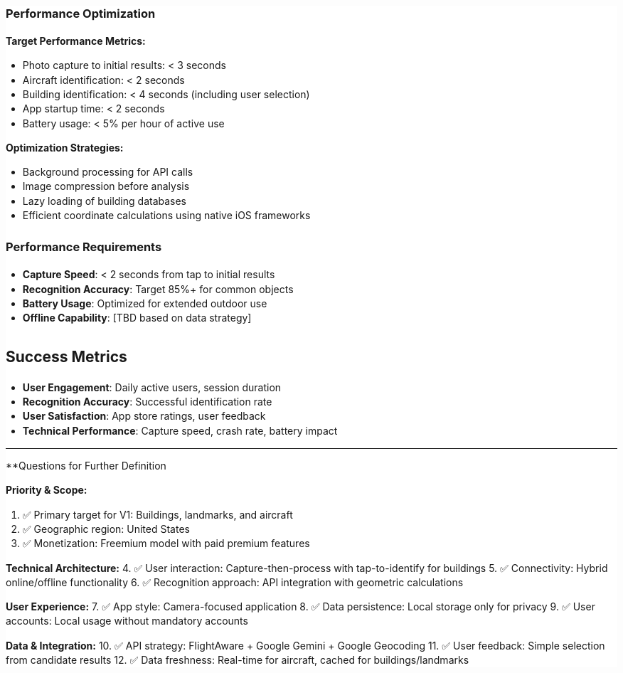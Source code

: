 ### Performance Optimization

**Target Performance Metrics:**
- Photo capture to initial results: < 3 seconds
- Aircraft identification: < 2 seconds
- Building identification: < 4 seconds (including user selection)
- App startup time: < 2 seconds
- Battery usage: < 5% per hour of active use

**Optimization Strategies:**
- Background processing for API calls
- Image compression before analysis
- Lazy loading of building databases
- Efficient coordinate calculations using native iOS frameworks

### Performance Requirements
- **Capture Speed**: < 2 seconds from tap to initial results
- **Recognition Accuracy**: Target 85%+ for common objects
- **Battery Usage**: Optimized for extended outdoor use
- **Offline Capability**: [TBD based on data strategy]

## Success Metrics
- **User Engagement**: Daily active users, session duration
- **Recognition Accuracy**: Successful identification rate
- **User Satisfaction**: App store ratings, user feedback
- **Technical Performance**: Capture speed, crash rate, battery impact

---

**Questions for Further Definition

**Priority & Scope:**
1. ✅ Primary target for V1: Buildings, landmarks, and aircraft
2. ✅ Geographic region: United States  
3. ✅ Monetization: Freemium model with paid premium features

**Technical Architecture:**
4. ✅ User interaction: Capture-then-process with tap-to-identify for buildings
5. ✅ Connectivity: Hybrid online/offline functionality
6. ✅ Recognition approach: API integration with geometric calculations

**User Experience:**
7. ✅ App style: Camera-focused application
8. ✅ Data persistence: Local storage only for privacy
9. ✅ User accounts: Local usage without mandatory accounts

**Data & Integration:**
10. ✅ API strategy: FlightAware + Google Gemini + Google Geocoding
11. ✅ User feedback: Simple selection from candidate results
12. ✅ Data freshness: Real-time for aircraft, cached for buildings/landmarks